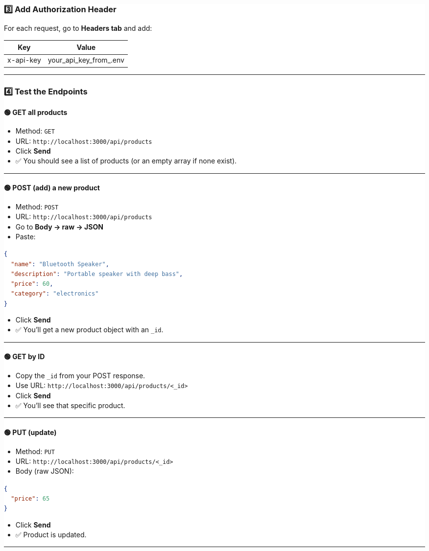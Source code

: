 
### 3️⃣ Add Authorization Header
For each request, go to **Headers tab** and add:

| Key | Value |
|------|--------|
| x-api-key | your_api_key_from_.env |

---

### 4️⃣ Test the Endpoints

#### 🟢 GET all products
- Method: `GET`
- URL: `http://localhost:3000/api/products`
- Click **Send**
- ✅ You should see a list of products (or an empty array if none exist).

---

#### 🟢 POST (add) a new product
- Method: `POST`
- URL: `http://localhost:3000/api/products`
- Go to **Body → raw → JSON**
- Paste:
```json
{
  "name": "Bluetooth Speaker",
  "description": "Portable speaker with deep bass",
  "price": 60,
  "category": "electronics"
}
```
- Click **Send**
- ✅ You’ll get a new product object with an `_id`.

---

#### 🟢 GET by ID
- Copy the `_id` from your POST response.
- Use URL: `http://localhost:3000/api/products/<_id>`
- Click **Send**
- ✅ You’ll see that specific product.

---

#### 🟢 PUT (update)
- Method: `PUT`
- URL: `http://localhost:3000/api/products/<_id>`
- Body (raw JSON):
```json
{
  "price": 65
}
```
- Click **Send**
- ✅ Product is updated.

---